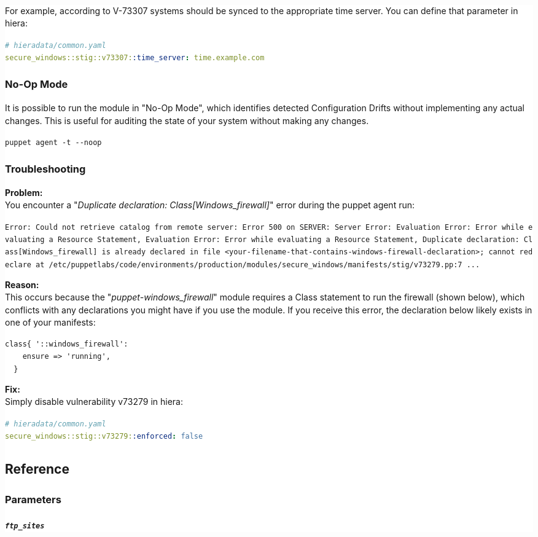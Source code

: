 For example, according to V-73307 systems should be synced to the appropriate time server. You can define that parameter in hiera:

```yaml
# hieradata/common.yaml
secure_windows::stig::v73307::time_server: time.example.com
```

### No-Op Mode
It is possible to run the module in "No-Op Mode", which identifies detected Configuration Drifts without implementing any actual changes. This is useful for auditing the state of your system without making any changes.

```
puppet agent -t --noop
```

### Troubleshooting

__Problem:__    
You encounter a "_Duplicate declaration: Class[Windows_firewall]_" error during the puppet agent run:

```puppet
Error: Could not retrieve catalog from remote server: Error 500 on SERVER: Server Error: Evaluation Error: Error while evaluating a Resource Statement, Evaluation Error: Error while evaluating a Resource Statement, Duplicate declaration: Class[Windows_firewall] is already declared in file <your-filename-that-contains-windows-firewall-declaration>; cannot redeclare at /etc/puppetlabs/code/environments/production/modules/secure_windows/manifests/stig/v73279.pp:7 ...
```

__Reason:__  
This occurs because the "_puppet-windows_firewall_" module requires a Class statement to run the firewall (shown below), which conflicts with any declarations you might have if you use the module.  If you receive this error, the declaration below likely exists in one of your manifests:
```
class{ '::windows_firewall':
    ensure => 'running',
  }
```

__Fix:__  
Simply disable vulnerability v73279 in hiera:

```yaml
# hieradata/common.yaml
secure_windows::stig::v73279::enforced: false
```

## Reference

### Parameters

##### `ftp_sites`
